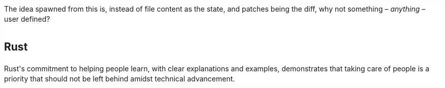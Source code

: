 The idea spawned from this is, instead of file content as the state, and patches being the diff, why not something &ndash; *anything* &ndash; user defined?


## Rust

Rust's commitment to helping people learn, with clear explanations and examples, demonstrates that taking care of people is a priority that should not be left behind amidst technical advancement.


<script type="module">
    import { Graphviz } from "https://cdn.jsdelivr.net/npm/@hpcc-js/wasm/dist/graphviz.js";

    const graphviz = await Graphviz.load();
    const item_spec_dot = `digraph G {
        graph [
            penwidth  = 0
            nodesep   = 0.5
            ranksep   = 0.6
            bgcolor   = "transparent"
            fontcolor = "#7f7f7f"
            splines   = line
            rankdir   = LR
        ]
        node [
            penwidth  = 2
            fontcolor = "#111111"
            fontname  = "helvetica"
            fontsize  = 12
            shape     = "rectangle"
            style     = "filled,rounded"
            margin    = 0.0
            color     = "#9999aa"
            fillcolor = "#ddddf5"
        ]
        edge [
            penwidth  = 2
            arrowsize = 0.7
            color     = "#7f7f7f"
            fontcolor = "#7f7f7f"
        ]

        a [
            shape="none"
            bgcolor="ddddf5"
            label = <<table
                style="rounded"
                border="2"
                cellborder="0"
                cellpadding="7"
                cellspacing="0"
                >
            <tr>
                <td colspan="2"><b>a:</b>&nbsp;Application Compilation</td>
            </tr>
            <hr/>
            <tr>
                <td align="left" balign="left" bgcolor="#ddddaa">Current State</td>
                <vr />
                <td align="left" balign="left">⚫ Not exists<br/>🔵 Out-of-date<br/>⚫ Up-to-date</td>
            </tr>
            <hr/>
            <tr>
                <td align="left" balign="left" bgcolor="#aaddaa">Goal State</td>
                <vr />
                <td align="left" balign="left">⚫ Not exists<br/>⚫ Out-of-date<br/>🔵 Up-to-date</td>